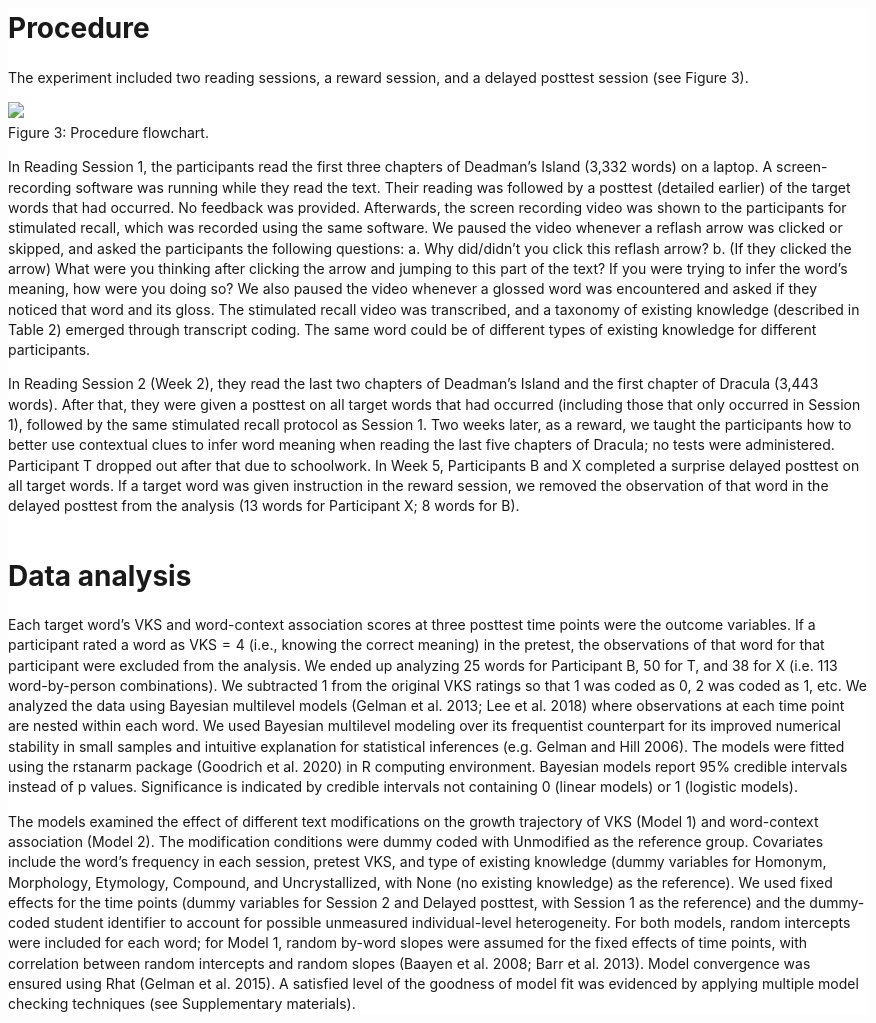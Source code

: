 # Procedure

The experiment included two reading sessions, a reward session, and a delayed posttest session (see Figure 3).

![](img/9839803a482235e2e155ab8fadfbb88ffca1ec2e3a87a55eff0f56aed1422432.jpg)  
Figure 3: Procedure flowchart.

In Reading Session 1, the participants read the first three chapters of Deadman’s Island (3,332 words) on a laptop. A screen-recording software was running while they read the text. Their reading was followed by a posttest (detailed earlier) of the target words that had occurred. No feedback was provided. Afterwards, the screen recording video was shown to the participants for stimulated recall, which was recorded using the same software. We paused the video whenever a reflash arrow was clicked or skipped, and asked the participants the following questions: a. Why did/didn’t you click this reflash arrow? b. (If they clicked the arrow) What were you thinking after clicking the arrow and jumping to this part of the text? If you were trying to infer the word’s meaning, how were you doing so? We also paused the video whenever a glossed word was encountered and asked if they noticed that word and its gloss. The stimulated recall video was transcribed, and a taxonomy of existing knowledge (described in Table 2) emerged through transcript coding. The same word could be of different types of existing knowledge for different participants.

In Reading Session 2 (Week 2), they read the last two chapters of Deadman’s Island and the first chapter of Dracula (3,443 words). After that, they were given a posttest on all target words that had occurred (including those that only occurred in Session 1), followed by the same stimulated recall protocol as Session 1. Two weeks later, as a reward, we taught the participants how to better use contextual clues to infer word meaning when reading the last five chapters of Dracula; no tests were administered. Participant T dropped out after that due to schoolwork. In Week 5, Participants B and X completed a surprise delayed posttest on all target words. If a target word was given instruction in the reward session, we removed the observation of that word in the delayed posttest from the analysis (13 words for Participant X; 8 words for B).

# Data analysis

Each target word’s VKS and word-context association scores at three posttest time points were the outcome variables. If a participant rated a word as ${ \mathrm { V K S } } { = } 4$ (i.e., knowing the correct meaning) in the pretest, the observations of that word for that participant were excluded from the analysis. We ended up analyzing 25 words for Participant B, 50 for T, and 38 for X (i.e. 113 word-by-person combinations). We subtracted 1 from the original VKS ratings so that 1 was coded as 0, 2 was coded as 1, etc. We analyzed the data using Bayesian multilevel models (Gelman et al. 2013; Lee et al. 2018) where observations at each time point are nested within each word. We used Bayesian multilevel modeling over its frequentist counterpart for its improved numerical stability in small samples and intuitive explanation for statistical inferences (e.g. Gelman and Hill 2006). The models were fitted using the rstanarm package (Goodrich et al. 2020) in R computing environment. Bayesian models report $9 5 \%$ credible intervals instead of p values. Significance is indicated by credible intervals not containing 0 (linear models) or 1 (logistic models).

The models examined the effect of different text modifications on the growth trajectory of VKS (Model 1) and word-context association (Model 2). The modification conditions were dummy coded with Unmodified as the reference group. Covariates include the word’s frequency in each session, pretest VKS, and type of existing knowledge (dummy variables for Homonym, Morphology, Etymology, Compound, and Uncrystallized, with None (no existing knowledge) as the reference). We used fixed effects for the time points (dummy variables for Session 2 and Delayed posttest, with Session 1 as the reference) and the dummy-coded student identifier to account for possible unmeasured individual-level heterogeneity. For both models, random intercepts were included for each word; for Model 1, random by-word slopes were assumed for the fixed effects of time points, with correlation between random intercepts and random slopes (Baayen et al. 2008; Barr et al. 2013). Model convergence was ensured using Rhat (Gelman et al. 2015). A satisfied level of the goodness of model fit was evidenced by applying multiple model checking techniques (see Supplementary materials).
